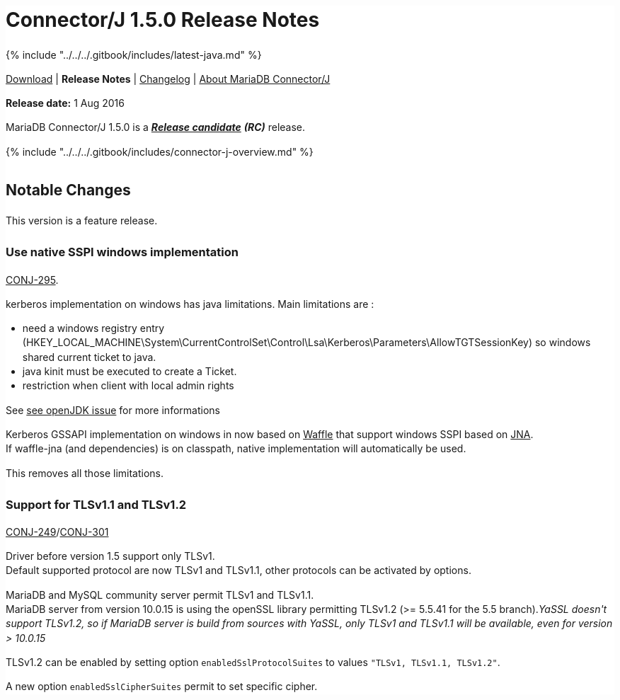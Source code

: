 # Connector/J 1.5.0 Release Notes

{% include "../../../.gitbook/includes/latest-java.md" %}

[Download](https://downloads.mariadb.org/connector-java/1.5.0/) | **Release Notes** | [Changelog](../changelogs/1.5/1.5.0.md) | [About MariaDB Connector/J](https://app.gitbook.com/s/CjGYMsT2MVP4nd3IyW2L/mariadb-connector-j/about-mariadb-connector-j)

**Release date:** 1 Aug 2016

MariaDB Connector/J 1.5.0 is a [_**Release candidate**_](../../../community-server/about/release-criteria.md) _**(RC)**_ release.

{% include "../../../.gitbook/includes/connector-j-overview.md" %}

## Notable Changes

This version is a feature release.

### Use native SSPI windows implementation

[CONJ-295](https://jira.mariadb.org/browse/CONJ-295).

kerberos implementation on windows has java limitations. Main limitations are :

* need a windows registry entry (HKEY\_LOCAL\_MACHINE\System\CurrentControlSet\Control\Lsa\Kerberos\Parameters\AllowTGTSessionKey) so windows shared current ticket to java.
* java kinit must be executed to create a Ticket.
* restriction when client with local admin rights

See [see openJDK issue](https://bugs.openjdk.java.net/browse/JDK-6722928) for more informations

Kerberos GSSAPI implementation on windows in now based on [Waffle](https://github.com/dblock/waffle) that support windows SSPI based on [JNA](https://github.com/java-native-access/jna).\
If waffle-jna (and dependencies) is on classpath, native implementation will automatically be used.

This removes all those limitations.

### Support for TLSv1.1 and TLSv1.2

[CONJ-249](https://jira.mariadb.org/browse/CONJ-249)/[CONJ-301](https://jira.mariadb.org/browse/CONJ-301)

Driver before version 1.5 support only TLSv1.\
Default supported protocol are now TLSv1 and TLSv1.1, other protocols can be activated by options.

MariaDB and MySQL community server permit TLSv1 and TLSv1.1.\
MariaDB server from version 10.0.15 is using the openSSL library permitting TLSv1.2 (>= 5.5.41 for the 5.5 branch)._YaSSL doesn't support TLSv1.2, so if MariaDB server is build from sources with YaSSL, only TLSv1 and TLSv1.1 will be available, even for version > 10.0.15_

TLSv1.2 can be enabled by setting option `enabledSslProtocolSuites` to values `"TLSv1, TLSv1.1, TLSv1.2"`.

A new option `enabledSslCipherSuites` permit to set specific cipher.
